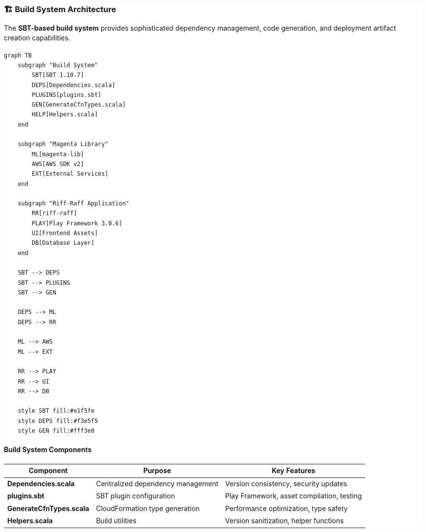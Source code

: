 ### 🏗️ Build System Architecture

The **SBT-based build system** provides sophisticated dependency management, code generation, and deployment artifact creation capabilities.

```mermaid
graph TB
    subgraph "Build System"
        SBT[SBT 1.10.7]
        DEPS[Dependencies.scala]
        PLUGINS[plugins.sbt]
        GEN[GenerateCfnTypes.scala]
        HELP[Helpers.scala]
    end
    
    subgraph "Magenta Library"
        ML[magenta-lib]
        AWS[AWS SDK v2]
        EXT[External Services]
    end
    
    subgraph "Riff-Raff Application"
        RR[riff-raff]
        PLAY[Play Framework 3.0.6]
        UI[Frontend Assets]
        DB[Database Layer]
    end
    
    SBT --> DEPS
    SBT --> PLUGINS
    SBT --> GEN
    
    DEPS --> ML
    DEPS --> RR
    
    ML --> AWS
    ML --> EXT
    
    RR --> PLAY
    RR --> UI
    RR --> DB
    
    style SBT fill:#e1f5fe
    style DEPS fill:#f3e5f5
    style GEN fill:#fff3e0
```

#### Build System Components

| Component | Purpose | Key Features |
|-----------|---------|--------------|
| **Dependencies.scala** | Centralized dependency management | Version consistency, security updates |
| **plugins.sbt** | SBT plugin configuration | Play Framework, asset compilation, testing |
| **GenerateCfnTypes.scala** | CloudFormation type generation | Performance optimization, type safety |
| **Helpers.scala** | Build utilities | Version sanitization, helper functions |
